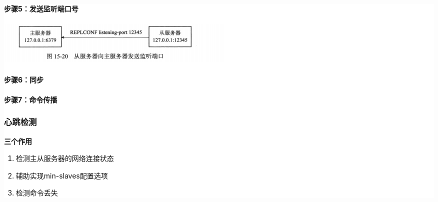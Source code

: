 #### 步骤5：发送监听端口号

![](/img/1565332051(1).jpg)

#### 步骤6：同步

#### 步骤7：命令传播

### 心跳检测
**三个作用**

1. 检测主从服务器的网络连接状态

2. 辅助实现min-slaves配置选项

3. 检测命令丢失